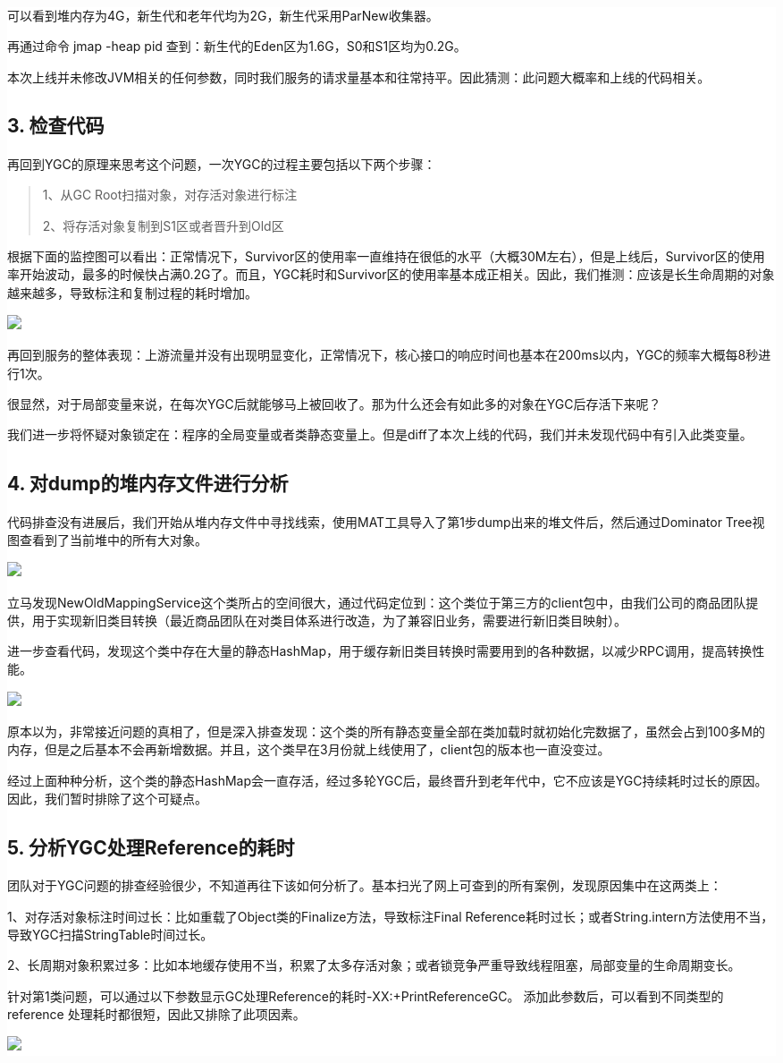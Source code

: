 可以看到堆内存为4G，新生代和老年代均为2G，新生代采用ParNew收集器。

再通过命令 jmap  -heap pid  查到：新生代的Eden区为1.6G，S0和S1区均为0.2G。

本次上线并未修改JVM相关的任何参数，同时我们服务的请求量基本和往常持平。因此猜测：此问题大概率和上线的代码相关。

## 3. 检查代码

再回到YGC的原理来思考这个问题，一次YGC的过程主要包括以下两个步骤：

> 1、从GC Root扫描对象，对存活对象进行标注
> 
> 2、将存活对象复制到S1区或者晋升到Old区

根据下面的监控图可以看出：正常情况下，Survivor区的使用率一直维持在很低的水平（大概30M左右），但是上线后，Survivor区的使用率开始波动，最多的时候快占满0.2G了。而且，YGC耗时和Survivor区的使用率基本成正相关。因此，我们推测：应该是长生命周期的对象越来越多，导致标注和复制过程的耗时增加。

![](https://oscimg.oschina.net/oscnet/2effec10-1f2b-4546-8728-ab7c72c3dc02.jpg)

再回到服务的整体表现：上游流量并没有出现明显变化，正常情况下，核心接口的响应时间也基本在200ms以内，YGC的频率大概每8秒进行1次。

很显然，对于局部变量来说，在每次YGC后就能够马上被回收了。那为什么还会有如此多的对象在YGC后存活下来呢？

我们进一步将怀疑对象锁定在：程序的全局变量或者类静态变量上。但是diff了本次上线的代码，我们并未发现代码中有引入此类变量。

## 4. 对dump的堆内存文件进行分析

代码排查没有进展后，我们开始从堆内存文件中寻找线索，使用MAT工具导入了第1步dump出来的堆文件后，然后通过Dominator Tree视图查看到了当前堆中的所有大对象。

![](https://oscimg.oschina.net/oscnet/8bd5ddc4-c688-4cce-890a-c50371bd6a1a.jpg)

立马发现NewOldMappingService这个类所占的空间很大，通过代码定位到：这个类位于第三方的client包中，由我们公司的商品团队提供，用于实现新旧类目转换（最近商品团队在对类目体系进行改造，为了兼容旧业务，需要进行新旧类目映射）。

进一步查看代码，发现这个类中存在大量的静态HashMap，用于缓存新旧类目转换时需要用到的各种数据，以减少RPC调用，提高转换性能。  

![](https://oscimg.oschina.net/oscnet/4cd27a81-1857-4cf7-a8e0-62c0b84fe9cf.png)

原本以为，非常接近问题的真相了，但是深入排查发现：这个类的所有静态变量全部在类加载时就初始化完数据了，虽然会占到100多M的内存，但是之后基本不会再新增数据。并且，这个类早在3月份就上线使用了，client包的版本也一直没变过。  

经过上面种种分析，这个类的静态HashMap会一直存活，经过多轮YGC后，最终晋升到老年代中，它不应该是YGC持续耗时过长的原因。因此，我们暂时排除了这个可疑点。

## 5. 分析YGC处理Reference的耗时

团队对于YGC问题的排查经验很少，不知道再往下该如何分析了。基本扫光了网上可查到的所有案例，发现原因集中在这两类上：

1、对存活对象标注时间过长：比如重载了Object类的Finalize方法，导致标注Final Reference耗时过长；或者String.intern方法使用不当，导致YGC扫描StringTable时间过长。

2、长周期对象积累过多：比如本地缓存使用不当，积累了太多存活对象；或者锁竞争严重导致线程阻塞，局部变量的生命周期变长。  

针对第1类问题，可以通过以下参数显示GC处理Reference的耗时-XX:+PrintReferenceGC。 添加此参数后，可以看到不同类型的  reference 处理耗时都很短，因此又排除了此项因素。

![](https://oscimg.oschina.net/oscnet/5caa9d71-0a6f-47f8-b7e0-023f96683fb9.png)
